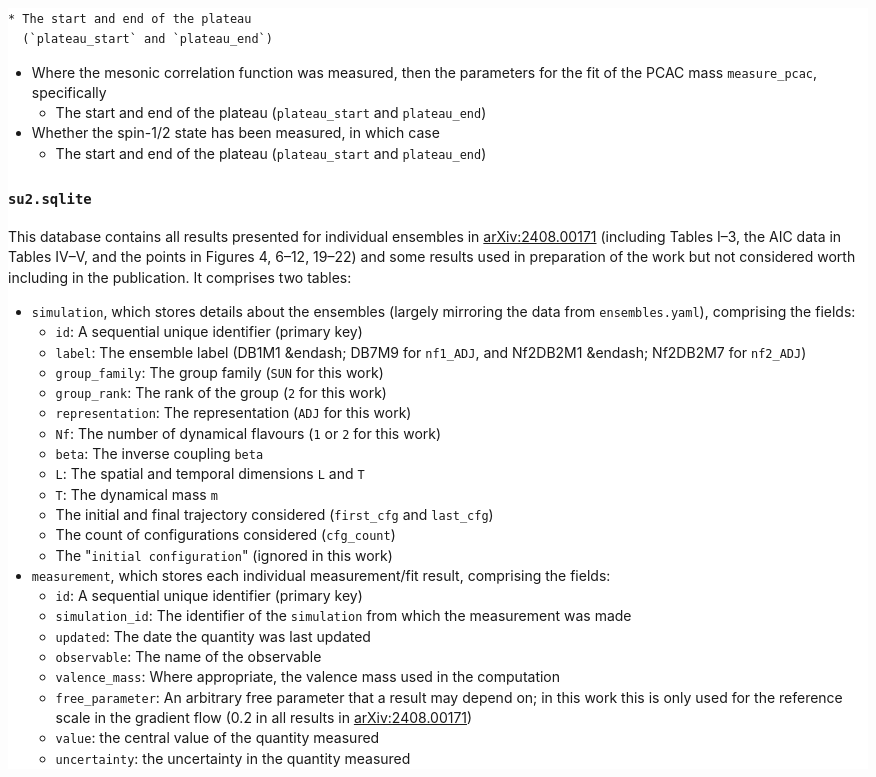     * The start and end of the plateau
      (`plateau_start` and `plateau_end`)
* Where the mesonic correlation function was measured,
  then the parameters for the fit of the PCAC mass `measure_pcac`,
  specifically
  * The start and end of the plateau
    (`plateau_start` and `plateau_end`)
* Whether the spin-1/2 state has been measured,
  in which case
  * The start and end of the plateau
    (`plateau_start` and `plateau_end`)

### `su2.sqlite`

This database contains all results presented for individual ensembles in [arXiv:2408.00171][paper]
(including Tables I&ndash;3,
the AIC data in Tables IV&ndash;V,
and the points in Figures 4, 6&ndash;12, 19&ndash;22)
and some results used in preparation of the work
but not considered worth including in the publication.
It comprises two tables:

* `simulation`, which stores details about the ensembles (largely mirroring the data from `ensembles.yaml`), comprising the fields:
  * `id`: A sequential unique identifier (primary key)
  * `label`: The ensemble label
    (DB1M1 &endash; DB7M9 for `nf1_ADJ`,
    and Nf2DB2M1 &endash; Nf2DB2M7 for `nf2_ADJ`)
  * `group_family`: The group family (`SUN` for this work)
  * `group_rank`: The rank of the group (`2` for this work)
  * `representation`: The representation (`ADJ` for this work)
  * `Nf`: The number of dynamical flavours (`1` or `2` for this work)
  * `beta`: The inverse coupling `beta`
  * `L`: The spatial and temporal dimensions `L` and `T`
  * `T`: The dynamical mass `m`
  * The initial and final trajectory considered (`first_cfg` and `last_cfg`)
  * The count of configurations considered (`cfg_count`)
  * The "`initial configuration`" (ignored in this work)
* `measurement`, which stores each individual measurement/fit result,
  comprising the fields:
  * `id`: A sequential unique identifier (primary key)
  * `simulation_id`:
    The identifier of the `simulation` from which the measurement was made
  * `updated`: The date the quantity was last updated
  * `observable`: The name of the observable
  * `valence_mass`: Where appropriate, the valence mass used in the computation
  * `free_parameter`: An arbitrary free parameter that a result may depend on;
  in this work this is only used for the reference scale in the gradient flow
  (0.2 in all results in [arXiv:2408.00171][paper])
  * `value`: the central value of the quantity measured
  * `uncertainty`: the uncertainty in the quantity measured


[grid]: https://github.com/paboyle/Grid
[hirep]: https://github.com/claudiopica/HiRep
[paper]: https://arxiv.org/abs/2408.00171
[previous-dr]: https://doi.org/10.5281/zenodo.5139618